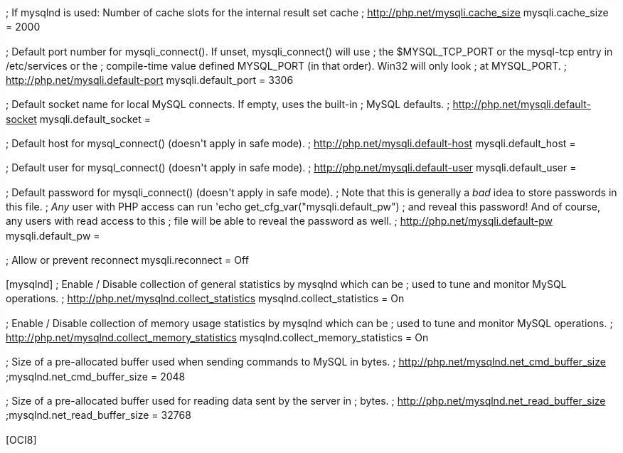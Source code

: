 ; If mysqlnd is used: Number of cache slots for the internal result set cache
; http://php.net/mysqli.cache_size
mysqli.cache_size = 2000

; Default port number for mysqli_connect().  If unset, mysqli_connect() will use
; the $MYSQL_TCP_PORT or the mysql-tcp entry in /etc/services or the
; compile-time value defined MYSQL_PORT (in that order).  Win32 will only look
; at MYSQL_PORT.
; http://php.net/mysqli.default-port
mysqli.default_port = 3306

; Default socket name for local MySQL connects.  If empty, uses the built-in
; MySQL defaults.
; http://php.net/mysqli.default-socket
mysqli.default_socket =

; Default host for mysql_connect() (doesn't apply in safe mode).
; http://php.net/mysqli.default-host
mysqli.default_host =

; Default user for mysql_connect() (doesn't apply in safe mode).
; http://php.net/mysqli.default-user
mysqli.default_user =

; Default password for mysqli_connect() (doesn't apply in safe mode).
; Note that this is generally a *bad* idea to store passwords in this file.
; *Any* user with PHP access can run 'echo get_cfg_var("mysqli.default_pw")
; and reveal this password!  And of course, any users with read access to this
; file will be able to reveal the password as well.
; http://php.net/mysqli.default-pw
mysqli.default_pw =

; Allow or prevent reconnect
mysqli.reconnect = Off

[mysqlnd]
; Enable / Disable collection of general statistics by mysqlnd which can be
; used to tune and monitor MySQL operations.
; http://php.net/mysqlnd.collect_statistics
mysqlnd.collect_statistics = On

; Enable / Disable collection of memory usage statistics by mysqlnd which can be
; used to tune and monitor MySQL operations.
; http://php.net/mysqlnd.collect_memory_statistics
mysqlnd.collect_memory_statistics = On

; Size of a pre-allocated buffer used when sending commands to MySQL in bytes.
; http://php.net/mysqlnd.net_cmd_buffer_size
;mysqlnd.net_cmd_buffer_size = 2048

; Size of a pre-allocated buffer used for reading data sent by the server in
; bytes.
; http://php.net/mysqlnd.net_read_buffer_size
;mysqlnd.net_read_buffer_size = 32768

[OCI8]
